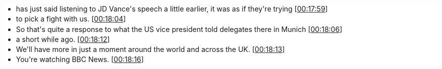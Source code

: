 *  has just said listening to JD Vance's speech a little earlier, it was as if they're trying [[00:17:59](https://www.youtube.com/watch?v=W6nlUVMFbNE&t=1079.6000000000001s)]
*  to pick a fight with us. [[00:18:04](https://www.youtube.com/watch?v=W6nlUVMFbNE&t=1084.5600000000002s)]
*  So that's quite a response to what the US vice president told delegates there in Munich [[00:18:06](https://www.youtube.com/watch?v=W6nlUVMFbNE&t=1086.6000000000001s)]
*  a short while ago. [[00:18:12](https://www.youtube.com/watch?v=W6nlUVMFbNE&t=1092.6s)]
*  We'll have more in just a moment around the world and across the UK. [[00:18:13](https://www.youtube.com/watch?v=W6nlUVMFbNE&t=1093.6s)]
*  You're watching BBC News. [[00:18:16](https://www.youtube.com/watch?v=W6nlUVMFbNE&t=1096.72s)]
